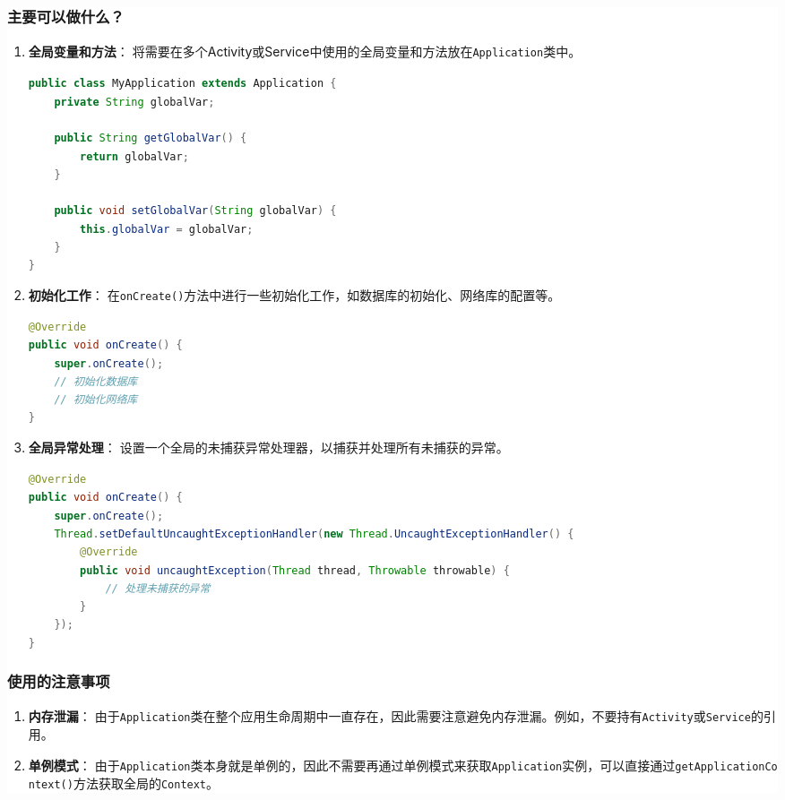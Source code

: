 ### 主要可以做什么？

1. **全局变量和方法**：
   将需要在多个Activity或Service中使用的全局变量和方法放在`Application`类中。

   ```java
   public class MyApplication extends Application {
       private String globalVar;
   
       public String getGlobalVar() {
           return globalVar;
       }
   
       public void setGlobalVar(String globalVar) {
           this.globalVar = globalVar;
       }
   }
   ```

2. **初始化工作**：
   在`onCreate()`方法中进行一些初始化工作，如数据库的初始化、网络库的配置等。

   ```java
   @Override
   public void onCreate() {
       super.onCreate();
       // 初始化数据库
       // 初始化网络库
   }
   ```

3. **全局异常处理**：
   设置一个全局的未捕获异常处理器，以捕获并处理所有未捕获的异常。

   ```java
   @Override
   public void onCreate() {
       super.onCreate();
       Thread.setDefaultUncaughtExceptionHandler(new Thread.UncaughtExceptionHandler() {
           @Override
           public void uncaughtException(Thread thread, Throwable throwable) {
               // 处理未捕获的异常
           }
       });
   }
   ```

### 使用的注意事项

1. **内存泄漏**：
   由于`Application`类在整个应用生命周期中一直存在，因此需要注意避免内存泄漏。例如，不要持有`Activity`或`Service`的引用。

2. **单例模式**：
   由于`Application`类本身就是单例的，因此不需要再通过单例模式来获取`Application`实例，可以直接通过`getApplicationContext()`方法获取全局的`Context`。

